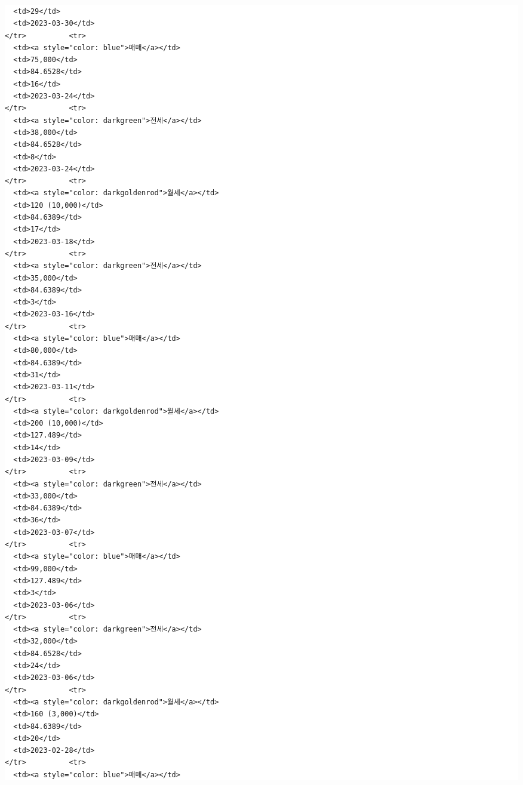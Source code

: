       <td>29</td>
      <td>2023-03-30</td>
    </tr>          <tr>
      <td><a style="color: blue">매매</a></td>
      <td>75,000</td>
      <td>84.6528</td>
      <td>16</td>
      <td>2023-03-24</td>
    </tr>          <tr>
      <td><a style="color: darkgreen">전세</a></td>
      <td>38,000</td>
      <td>84.6528</td>
      <td>8</td>
      <td>2023-03-24</td>
    </tr>          <tr>
      <td><a style="color: darkgoldenrod">월세</a></td>
      <td>120 (10,000)</td>
      <td>84.6389</td>
      <td>17</td>
      <td>2023-03-18</td>
    </tr>          <tr>
      <td><a style="color: darkgreen">전세</a></td>
      <td>35,000</td>
      <td>84.6389</td>
      <td>3</td>
      <td>2023-03-16</td>
    </tr>          <tr>
      <td><a style="color: blue">매매</a></td>
      <td>80,000</td>
      <td>84.6389</td>
      <td>31</td>
      <td>2023-03-11</td>
    </tr>          <tr>
      <td><a style="color: darkgoldenrod">월세</a></td>
      <td>200 (10,000)</td>
      <td>127.489</td>
      <td>14</td>
      <td>2023-03-09</td>
    </tr>          <tr>
      <td><a style="color: darkgreen">전세</a></td>
      <td>33,000</td>
      <td>84.6389</td>
      <td>36</td>
      <td>2023-03-07</td>
    </tr>          <tr>
      <td><a style="color: blue">매매</a></td>
      <td>99,000</td>
      <td>127.489</td>
      <td>3</td>
      <td>2023-03-06</td>
    </tr>          <tr>
      <td><a style="color: darkgreen">전세</a></td>
      <td>32,000</td>
      <td>84.6528</td>
      <td>24</td>
      <td>2023-03-06</td>
    </tr>          <tr>
      <td><a style="color: darkgoldenrod">월세</a></td>
      <td>160 (3,000)</td>
      <td>84.6389</td>
      <td>20</td>
      <td>2023-02-28</td>
    </tr>          <tr>
      <td><a style="color: blue">매매</a></td>